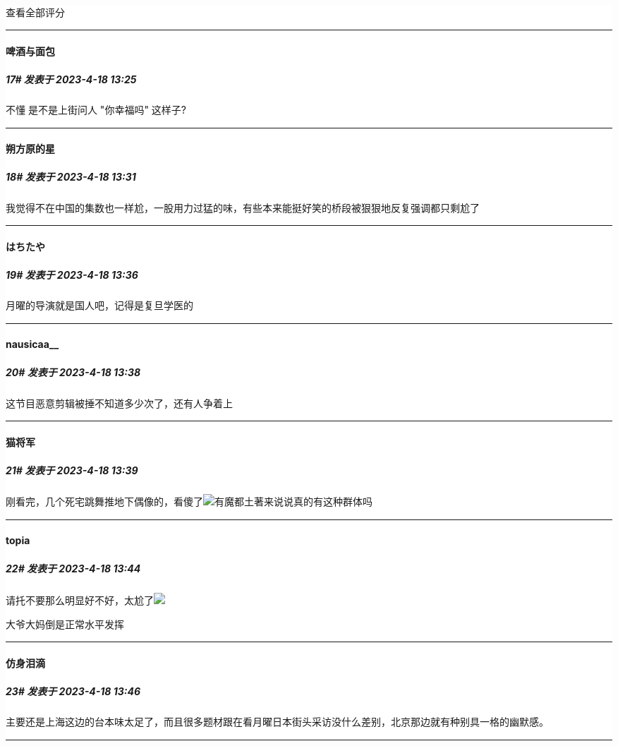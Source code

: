 查看全部评分

*****

####  啤酒与面包  
##### 17#       发表于 2023-4-18 13:25

不懂 是不是上街问人 "你幸福吗" 这样子?

*****

####  朔方原的星  
##### 18#       发表于 2023-4-18 13:31

我觉得不在中国的集数也一样尬，一股用力过猛的味，有些本来能挺好笑的桥段被狠狠地反复强调都只剩尬了

*****

####  はちたや  
##### 19#       发表于 2023-4-18 13:36

月曜的导演就是国人吧，记得是复旦学医的

*****

####  nausicaa__  
##### 20#       发表于 2023-4-18 13:38

这节目恶意剪辑被捶不知道多少次了，还有人争着上

*****

####  猫将军  
##### 21#       发表于 2023-4-18 13:39

刚看完，几个死宅跳舞推地下偶像的，看傻了<img src="https://static.saraba1st.com/image/smiley/face2017/067.png" referrerpolicy="no-referrer">有魔都土著来说说真的有这种群体吗

*****

####  topia  
##### 22#       发表于 2023-4-18 13:44

请托不要那么明显好不好，太尬了<img src="https://static.saraba1st.com/image/smiley/face2017/049.png" referrerpolicy="no-referrer">

大爷大妈倒是正常水平发挥

*****

####  仿身泪滴  
##### 23#       发表于 2023-4-18 13:46

主要还是上海这边的台本味太足了，而且很多题材跟在看月曜日本街头采访没什么差别，北京那边就有种别具一格的幽默感。

*****
